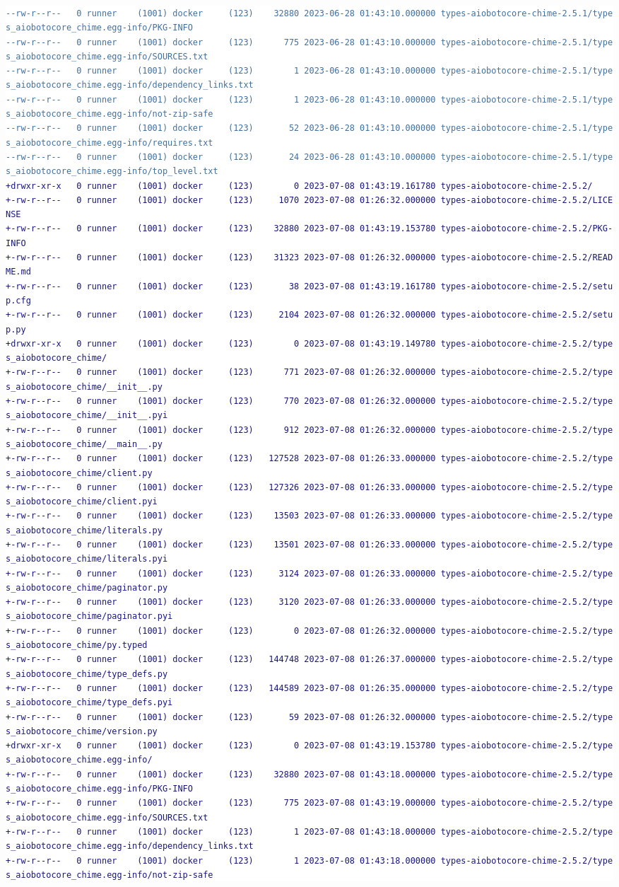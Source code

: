 ```diff
--rw-r--r--   0 runner    (1001) docker     (123)    32880 2023-06-28 01:43:10.000000 types-aiobotocore-chime-2.5.1/types_aiobotocore_chime.egg-info/PKG-INFO
--rw-r--r--   0 runner    (1001) docker     (123)      775 2023-06-28 01:43:10.000000 types-aiobotocore-chime-2.5.1/types_aiobotocore_chime.egg-info/SOURCES.txt
--rw-r--r--   0 runner    (1001) docker     (123)        1 2023-06-28 01:43:10.000000 types-aiobotocore-chime-2.5.1/types_aiobotocore_chime.egg-info/dependency_links.txt
--rw-r--r--   0 runner    (1001) docker     (123)        1 2023-06-28 01:43:10.000000 types-aiobotocore-chime-2.5.1/types_aiobotocore_chime.egg-info/not-zip-safe
--rw-r--r--   0 runner    (1001) docker     (123)       52 2023-06-28 01:43:10.000000 types-aiobotocore-chime-2.5.1/types_aiobotocore_chime.egg-info/requires.txt
--rw-r--r--   0 runner    (1001) docker     (123)       24 2023-06-28 01:43:10.000000 types-aiobotocore-chime-2.5.1/types_aiobotocore_chime.egg-info/top_level.txt
+drwxr-xr-x   0 runner    (1001) docker     (123)        0 2023-07-08 01:43:19.161780 types-aiobotocore-chime-2.5.2/
+-rw-r--r--   0 runner    (1001) docker     (123)     1070 2023-07-08 01:26:32.000000 types-aiobotocore-chime-2.5.2/LICENSE
+-rw-r--r--   0 runner    (1001) docker     (123)    32880 2023-07-08 01:43:19.153780 types-aiobotocore-chime-2.5.2/PKG-INFO
+-rw-r--r--   0 runner    (1001) docker     (123)    31323 2023-07-08 01:26:32.000000 types-aiobotocore-chime-2.5.2/README.md
+-rw-r--r--   0 runner    (1001) docker     (123)       38 2023-07-08 01:43:19.161780 types-aiobotocore-chime-2.5.2/setup.cfg
+-rw-r--r--   0 runner    (1001) docker     (123)     2104 2023-07-08 01:26:32.000000 types-aiobotocore-chime-2.5.2/setup.py
+drwxr-xr-x   0 runner    (1001) docker     (123)        0 2023-07-08 01:43:19.149780 types-aiobotocore-chime-2.5.2/types_aiobotocore_chime/
+-rw-r--r--   0 runner    (1001) docker     (123)      771 2023-07-08 01:26:32.000000 types-aiobotocore-chime-2.5.2/types_aiobotocore_chime/__init__.py
+-rw-r--r--   0 runner    (1001) docker     (123)      770 2023-07-08 01:26:32.000000 types-aiobotocore-chime-2.5.2/types_aiobotocore_chime/__init__.pyi
+-rw-r--r--   0 runner    (1001) docker     (123)      912 2023-07-08 01:26:32.000000 types-aiobotocore-chime-2.5.2/types_aiobotocore_chime/__main__.py
+-rw-r--r--   0 runner    (1001) docker     (123)   127528 2023-07-08 01:26:33.000000 types-aiobotocore-chime-2.5.2/types_aiobotocore_chime/client.py
+-rw-r--r--   0 runner    (1001) docker     (123)   127326 2023-07-08 01:26:33.000000 types-aiobotocore-chime-2.5.2/types_aiobotocore_chime/client.pyi
+-rw-r--r--   0 runner    (1001) docker     (123)    13503 2023-07-08 01:26:33.000000 types-aiobotocore-chime-2.5.2/types_aiobotocore_chime/literals.py
+-rw-r--r--   0 runner    (1001) docker     (123)    13501 2023-07-08 01:26:33.000000 types-aiobotocore-chime-2.5.2/types_aiobotocore_chime/literals.pyi
+-rw-r--r--   0 runner    (1001) docker     (123)     3124 2023-07-08 01:26:33.000000 types-aiobotocore-chime-2.5.2/types_aiobotocore_chime/paginator.py
+-rw-r--r--   0 runner    (1001) docker     (123)     3120 2023-07-08 01:26:33.000000 types-aiobotocore-chime-2.5.2/types_aiobotocore_chime/paginator.pyi
+-rw-r--r--   0 runner    (1001) docker     (123)        0 2023-07-08 01:26:32.000000 types-aiobotocore-chime-2.5.2/types_aiobotocore_chime/py.typed
+-rw-r--r--   0 runner    (1001) docker     (123)   144748 2023-07-08 01:26:37.000000 types-aiobotocore-chime-2.5.2/types_aiobotocore_chime/type_defs.py
+-rw-r--r--   0 runner    (1001) docker     (123)   144589 2023-07-08 01:26:35.000000 types-aiobotocore-chime-2.5.2/types_aiobotocore_chime/type_defs.pyi
+-rw-r--r--   0 runner    (1001) docker     (123)       59 2023-07-08 01:26:32.000000 types-aiobotocore-chime-2.5.2/types_aiobotocore_chime/version.py
+drwxr-xr-x   0 runner    (1001) docker     (123)        0 2023-07-08 01:43:19.153780 types-aiobotocore-chime-2.5.2/types_aiobotocore_chime.egg-info/
+-rw-r--r--   0 runner    (1001) docker     (123)    32880 2023-07-08 01:43:18.000000 types-aiobotocore-chime-2.5.2/types_aiobotocore_chime.egg-info/PKG-INFO
+-rw-r--r--   0 runner    (1001) docker     (123)      775 2023-07-08 01:43:19.000000 types-aiobotocore-chime-2.5.2/types_aiobotocore_chime.egg-info/SOURCES.txt
+-rw-r--r--   0 runner    (1001) docker     (123)        1 2023-07-08 01:43:18.000000 types-aiobotocore-chime-2.5.2/types_aiobotocore_chime.egg-info/dependency_links.txt
+-rw-r--r--   0 runner    (1001) docker     (123)        1 2023-07-08 01:43:18.000000 types-aiobotocore-chime-2.5.2/types_aiobotocore_chime.egg-info/not-zip-safe
```